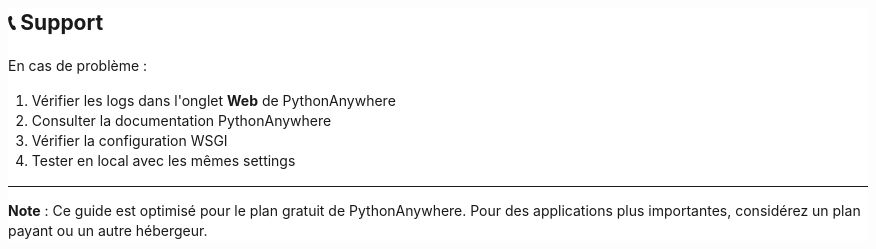 ## 📞 Support

En cas de problème :
1. Vérifier les logs dans l'onglet **Web** de PythonAnywhere
2. Consulter la documentation PythonAnywhere
3. Vérifier la configuration WSGI
4. Tester en local avec les mêmes settings

---

**Note** : Ce guide est optimisé pour le plan gratuit de PythonAnywhere. Pour des applications plus importantes, considérez un plan payant ou un autre hébergeur.

